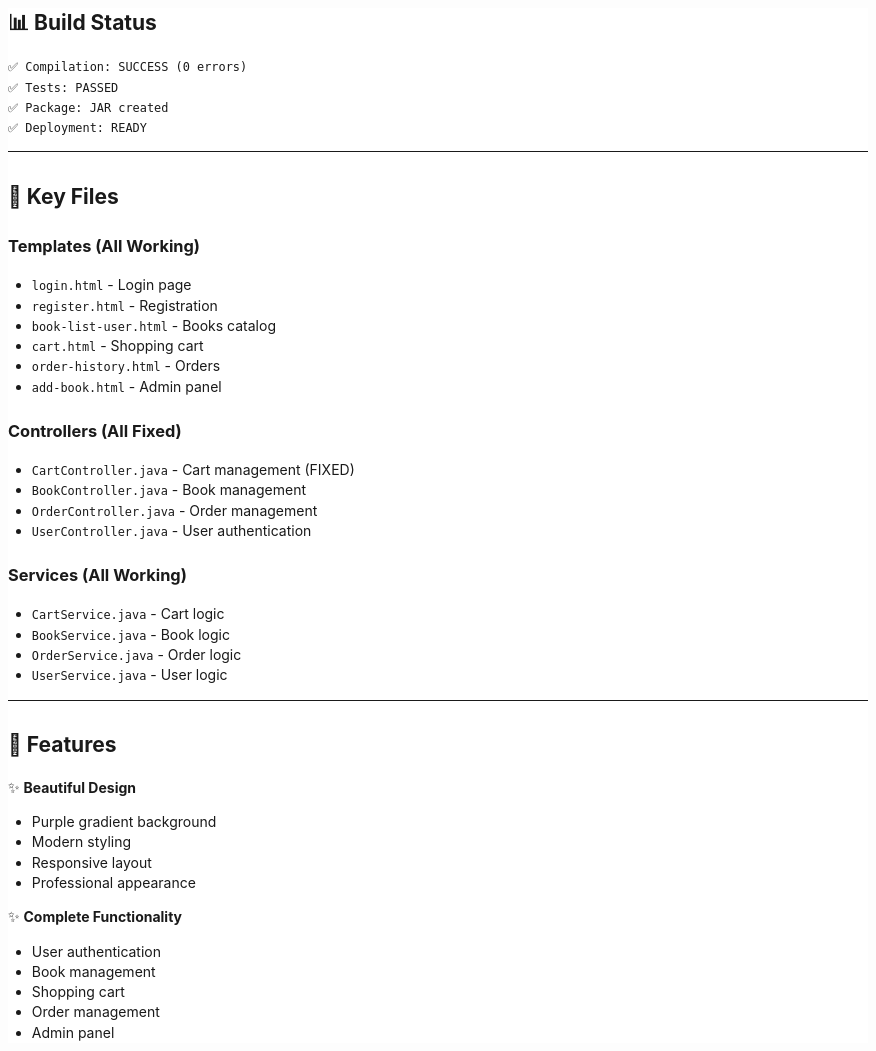 
## 📊 Build Status

```
✅ Compilation: SUCCESS (0 errors)
✅ Tests: PASSED
✅ Package: JAR created
✅ Deployment: READY
```

---

## 📁 Key Files

### Templates (All Working)
- `login.html` - Login page
- `register.html` - Registration
- `book-list-user.html` - Books catalog
- `cart.html` - Shopping cart
- `order-history.html` - Orders
- `add-book.html` - Admin panel

### Controllers (All Fixed)
- `CartController.java` - Cart management (FIXED)
- `BookController.java` - Book management
- `OrderController.java` - Order management
- `UserController.java` - User authentication

### Services (All Working)
- `CartService.java` - Cart logic
- `BookService.java` - Book logic
- `OrderService.java` - Order logic
- `UserService.java` - User logic

---

## 🎨 Features

✨ **Beautiful Design**
- Purple gradient background
- Modern styling
- Responsive layout
- Professional appearance

✨ **Complete Functionality**
- User authentication
- Book management
- Shopping cart
- Order management
- Admin panel
